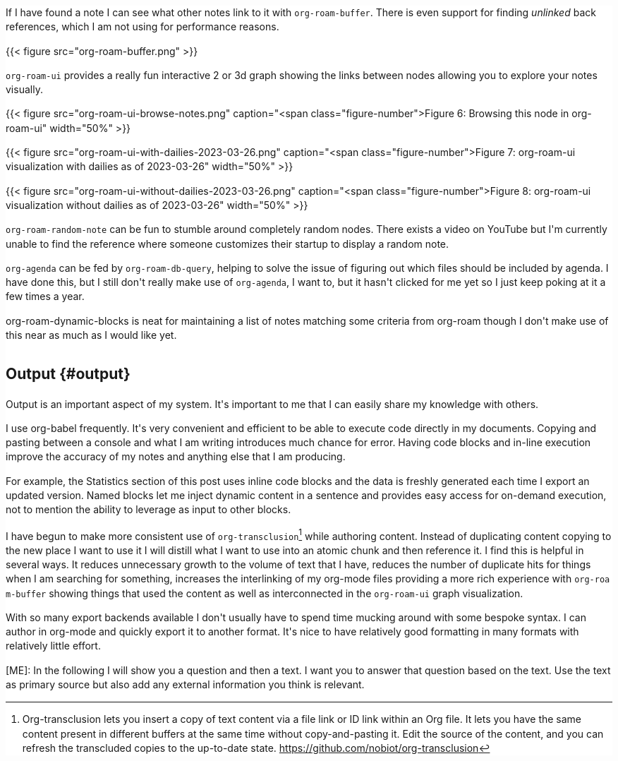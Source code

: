 If I have found a note I can see what other notes link to it with `org-roam-buffer`. There is even support for finding _unlinked_ back references, which I am not using for performance reasons.

{{< figure src="org-roam-buffer.png" >}}

`org-roam-ui` provides a really fun interactive 2 or 3d graph showing the links between nodes allowing you to explore your notes visually.

{{< figure src="org-roam-ui-browse-notes.png" caption="<span class=\"figure-number\">Figure 6: </span>Browsing this node in org-roam-ui" width="50%" >}}

{{< figure src="org-roam-ui-with-dailies-2023-03-26.png" caption="<span class=\"figure-number\">Figure 7: </span>org-roam-ui visualization with dailies as of 2023-03-26" width="50%" >}}

{{< figure src="org-roam-ui-without-dailies-2023-03-26.png" caption="<span class=\"figure-number\">Figure 8: </span>org-roam-ui visualization without dailies as of 2023-03-26" width="50%" >}}

`org-roam-random-note` can be fun to stumble around completely random nodes. There exists a video on YouTube but I'm currently unable to find the reference where someone customizes their startup to display a random note.

`org-agenda` can be fed by `org-roam-db-query`, helping to solve the issue of figuring out which files should be included by agenda. I have done this, but I still don't really make use of `org-agenda`, I want to, but it hasn't clicked for me yet so I just keep poking at it a few times a year.

org-roam-dynamic-blocks is neat for maintaining a list of notes matching some criteria from org-roam though I don't make use of this near as much as I would like yet.


## Output {#output}

Output is an important aspect of my system. It's important to me that I can easily share my knowledge with others.

I use org-babel frequently. It's very convenient and efficient to be able to execute code directly in my documents.
Copying and pasting between a console and what I am writing introduces much chance for error. Having code blocks and in-line execution improve the accuracy of my notes and anything else that I am producing.

For example, the Statistics section of this post uses inline code blocks and the data is freshly generated each time I export an updated version. Named blocks let me inject dynamic content in a sentence and provides easy access for on-demand execution, not to mention the ability to leverage as input to other blocks.

I have begun to make more consistent use of `org-transclusion`[^fn:9] while authoring content. Instead of duplicating content copying to the new place I want to use it I will distill what I want to use into an atomic chunk and then reference it. I find this is helpful in several ways. It reduces unnecessary growth to the volume of text that I have, reduces the number of duplicate hits for things when I am searching for something, increases the interlinking of my org-mode files providing a more rich experience with `org-roam-buffer` showing things that used the content as well as interconnected in the `org-roam-ui` graph visualization.

With so many export backends available I don't usually have to spend time mucking around with some bespoke syntax. I can author in org-mode and quickly export it to another format. It's nice to have relatively good formatting in many formats with relatively little effort.


[ME]: In the following I will show you a question and then a text. I want you to answer that question based on the text. Use the text as primary source but also add any external information you think is relevant.
[^fn:1]: Checkout the post reflecting on my history with org-mode in 2023. <https://cmdln.org/2023/03/13/reflecting-on-my-history-with-org-mode-in-2023/>
[^fn:2]: It's so many things for me as you will hopefully understand if you read through this whole thing.
[^fn:3]: My personal journal, daily work logs, and recurring meetings.
[^fn:4]: According to the [introduction in the manual](https://www.orgroam.com/manual.html#Introduction) Org-roam is a tool for networked thought. It reproduces some of [Roam Research’](https://roamresearch.com/)s key features within Org-mode. Org-roam allows for effortless non-hierarchical note-taking: with Org-roam, notes flow naturally, making note-taking fun and easy.
[^fn:5]: Maggie Appleton has a nice post about [Daily notes as a frictionless default input for personal knowledge management systems](https://maggieappleton.com/daily-notes).
[^fn:6]: ADHD is a real thing. I am also not perfect in remembering to capture each thing but I don't need to be perfect to be effective.
[^fn:7]: If you like org-mode, you might also like CFEngine. It really is a knowledge management tool for infrastructure and it's very flexible and open ended much like the numerous ways of using org-mode, there are many different ways of using CFEngine. It's a tool that has few prescriptions.
[^fn:8]: `org-rich-yank` doesn't get enough publicity, I used it many times a day. It pastes the last copied text and automatically surrounds the snippet in blocks, marked with the major mode of where the code came from, and adds a link to the source file after the block. I recommend customizing `org-rich-yank-format-paste` and making the link to the source a comment as described in the README. <https://github.com/unhammer/org-rich-yank>
[^fn:9]: Org-transclusion lets you insert a copy of text content via a file link or ID link within an Org file. It lets you have the same content present in different buffers at the same time without copy-and-pasting it. Edit the source of the content, and you can refresh the transcluded copies to the up-to-date state. <https://github.com/nobiot/org-transclusion>
[^fn:10]: I wonder if html would work for a copy source pasting into a google doc as well or better.
[^fn:11]: (org-mime-htmlize-subtree in this case) as this is one of the few daily capture templates where I capture each day to a heading in a file for the month (it's easier for people that have access to a git repo containing these files to use for periodic reviews).
[^fn:12]: I've been told multiple times by colleagues that they search out my meeting notes to help themselves complete periodic reviews. I hate doing periodic reviews, so knowing that my effort helps others in this regard is a strong motivator.
[^fn:13]: (maybe someone can suggest how that tho step process could be consolidated)
[^fn:14]: There are so many, org-mime is probably my most often used exporter followed by some flavor of Markdown (ox-hugo like this blog post, ox-gfm, ox-slack).
[^fn:15]: With mu4e I have offline mail reading and search and I run a local Postfix relay giving me offline sending capability.
[^fn:16]: [YASnippet](https://github.com/joaotavora/yasnippet) is a template system for Emacs. It allows you to type an abbreviation and automatically expand it into function templates. The snippet syntax is inspired from [TextMate'](https://macromates.com/manual/en/snippets)s syntax, you can even import most TextMate templates to YASnippet.
[^fn:17]: ox-jira exports to Jira wiki markup. It's very nice to author fairly pretty comments with so little effort. <https://github.com/stig/ox-jira.el>
[^fn:18]: Magit is an amazing front end for git. <https://magit.vc/>
[^fn:19]: Forge provides git forge integration (pull requests, issues, etc ..) for GitLab, GitHub and probably others. <https://github.com/magit/forge>
[^fn:20]: Org source for the Org-mode all the thingz! presentation is available [here](https://github.com/nickanderson/Org-mode-all-the-thingz/blob/master/presentation.org).
[^fn:21]: The org-mode documentation has a nice article about making diagrames with PlanUML. <https://orgmode.org/worg/org-contrib/babel/languages/ob-doc-plantuml.html>
[^fn:22]: Mermaid is a JavaScript based diagramming and charting tool that renders Markdown-inspired text definitions and you can use [ob-mermaid](https://github.com/arnm/ob-mermaid) to generate them from within org-mode.
[^fn:23]: Here is my post on Matson showing the elisp for using `org-roam-db-query` to set agenda files for a custom agenda command <https://fosstodon.org/@nickanderson/109979927683467557>
[^fn:24]: Darly Wakatara has a nice post about how his workflow has evolved  <https://daryl.wakatara.com/emacs-gtd-flow-evolved/>. I noted that his contact management workflow is similar to mine. Sometime it would be nice to figure out how this could be leveraged for address completion in `mu4e`. There is [org-contacts](https://orgmode.org/worg/org-contrib/org-contacts.html) but it's not clear to me if I can use it with a file per person strategy.
[^fn:25]: Will Vaughn makes a claim that "At any time, I can go to the Org-roam page for my CEO (or anyone else) to see the details of any conversation or meeting I have had with him, ever.", a claim I aspire to. <https://willvaughn.org/articles/vp-of-emacs-a-personal-wiki-in-plain-text/>
[^fn:26]: `org-download` makes it easy to insert images into a document, it provides functions for taking and inserting screenshots, downloading images, renaming images as well as dragging and dropping images into your document. <https://github.com/abo-abo/org-download>
[^fn:27]: Olivetti provides nice styling for writing. <https://github.com/rnkn/olivetti>
[^fn:28]: org-sticky-heading displays in the header-line the Org heading for the node that’s at the top of the window. This way, if the heading for the text at the top of the window is beyond the top of the window, you don’t forget which heading the text belongs to. The display can be customized to show just the heading, the full outline path, or the full outline path in reverse. <https://github.com/alphapapa/org-sticky-header>
[^fn:29]: ripgrep is a line-oriented search tool that recursively searches the current directory for a regex pattern. It's _very_ fast and can even has some support for searching compressed files, multiline search. <https://github.com/BurntSushi/ripgrep>
[^fn:30]: Deft takes inspiration from Notational Velocity. I still think it's a neat package and something I would recommend to new org-mode users. <https://notational.net/>
[^fn:31]: notDeft it features a Xapian database for providing fast full text search for very large volumes of notes. I haven't tried it but I haven't found myself needing something more from ripgrep for full text search much. <https://github.com/hasu/notdeft>
[^fn:32]: Lot's of good tips in the org-roam wiki user contributed tricks. My favorite so far is for showing the node hierarchy. <https://github.com/org-roam/org-roam/wiki/User-contributed-Tricks#showing-node-hierarchy>
[^fn:33]: I have an `Orgzly` profile with an _event_ for `Display On` that triggers a `Sync Orgzly` _task_ which is an _Action_ `com.orgzly.intent.action.SYNC_START`  for _Package_ `com.orgzly` _Class_ `com.orgzly.android.sync.SyncService` _Target_ `Service`.
[^fn:34]: I am super slow working towards this, so if you want to offer up some elisp for me to use I would be most grateful.
[^fn:35]: org-ai is one of the LLM packages that I experimented with for a short time prior to July 2023 <https://github.com/rksm/org-ai>
[^fn:36]: chatgpt-shell has been my package of choice for interacting with large language models from July 5th 2023 <https://github.com/xenodium/chatgpt-shell>
[^fn:37]: Claude 2 is yet another large language model. <https://www.anthropic.com/index/claude-2> It beat ChatGPT 4 in some tests as of July 2023. <https://decrypt.co/148147/anthropic-claude-2-ai-chatbot-comparison-openai-chatgpt-google-bard>
[^fn:38]: `llm` is a CLI utility and Python library for integrating with Large Language Models, including OpenAI, PaLM and even local models on your own machine. <https://llm.datasette.io/en/stable/>
[^fn:39]: Khoj is a desktop application to search and chat with your notes, documents and images. It is an offline-first, open source AI personal assistant accessible from your Emacs, Obsidian or Web browser. It works with jpeg, markdown, notion org-mode, pdf files and github repositories. <https://khoj.dev/>
[^fn:40]: `gptel` :: A light llm client. Provides an unobtrusive way to send text to various LLMs from anywhere in Emacs. <https://github.com/karthink/gptel>
